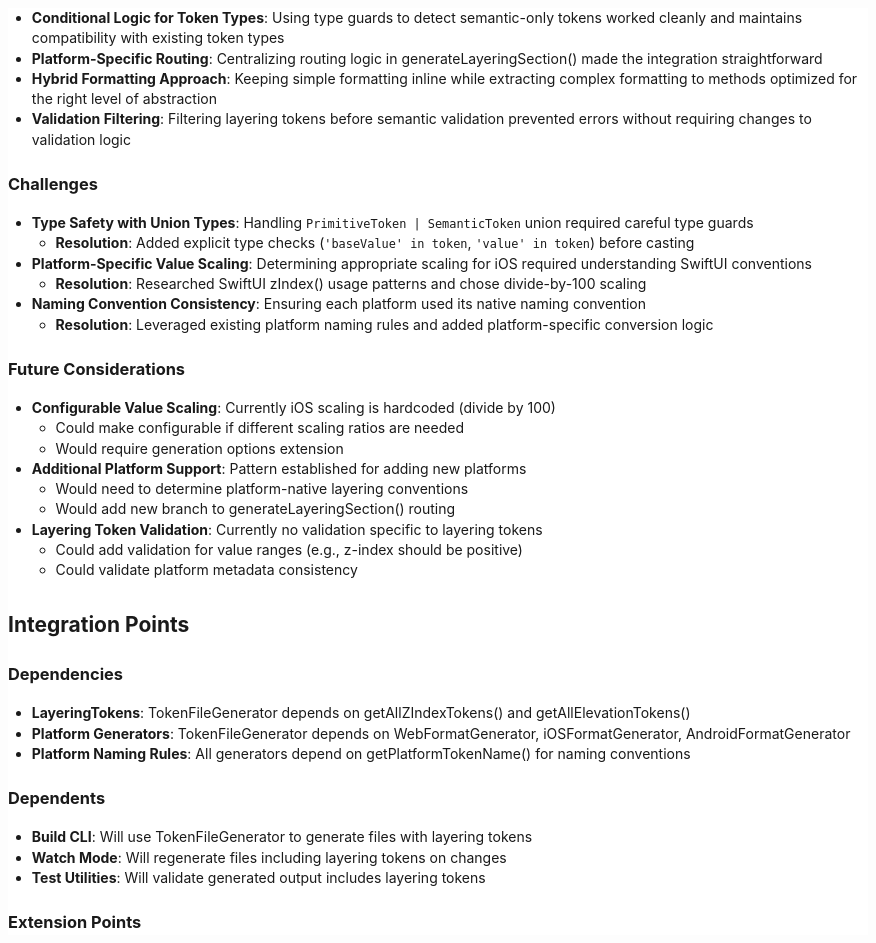 - **Conditional Logic for Token Types**: Using type guards to detect semantic-only tokens worked cleanly and maintains compatibility with existing token types
- **Platform-Specific Routing**: Centralizing routing logic in generateLayeringSection() made the integration straightforward
- **Hybrid Formatting Approach**: Keeping simple formatting inline while extracting complex formatting to methods optimized for the right level of abstraction
- **Validation Filtering**: Filtering layering tokens before semantic validation prevented errors without requiring changes to validation logic

### Challenges

- **Type Safety with Union Types**: Handling `PrimitiveToken | SemanticToken` union required careful type guards
  - **Resolution**: Added explicit type checks (`'baseValue' in token`, `'value' in token`) before casting
- **Platform-Specific Value Scaling**: Determining appropriate scaling for iOS required understanding SwiftUI conventions
  - **Resolution**: Researched SwiftUI zIndex() usage patterns and chose divide-by-100 scaling
- **Naming Convention Consistency**: Ensuring each platform used its native naming convention
  - **Resolution**: Leveraged existing platform naming rules and added platform-specific conversion logic

### Future Considerations

- **Configurable Value Scaling**: Currently iOS scaling is hardcoded (divide by 100)
  - Could make configurable if different scaling ratios are needed
  - Would require generation options extension
- **Additional Platform Support**: Pattern established for adding new platforms
  - Would need to determine platform-native layering conventions
  - Would add new branch to generateLayeringSection() routing
- **Layering Token Validation**: Currently no validation specific to layering tokens
  - Could add validation for value ranges (e.g., z-index should be positive)
  - Could validate platform metadata consistency

## Integration Points

### Dependencies

- **LayeringTokens**: TokenFileGenerator depends on getAllZIndexTokens() and getAllElevationTokens()
- **Platform Generators**: TokenFileGenerator depends on WebFormatGenerator, iOSFormatGenerator, AndroidFormatGenerator
- **Platform Naming Rules**: All generators depend on getPlatformTokenName() for naming conventions

### Dependents

- **Build CLI**: Will use TokenFileGenerator to generate files with layering tokens
- **Watch Mode**: Will regenerate files including layering tokens on changes
- **Test Utilities**: Will validate generated output includes layering tokens

### Extension Points
